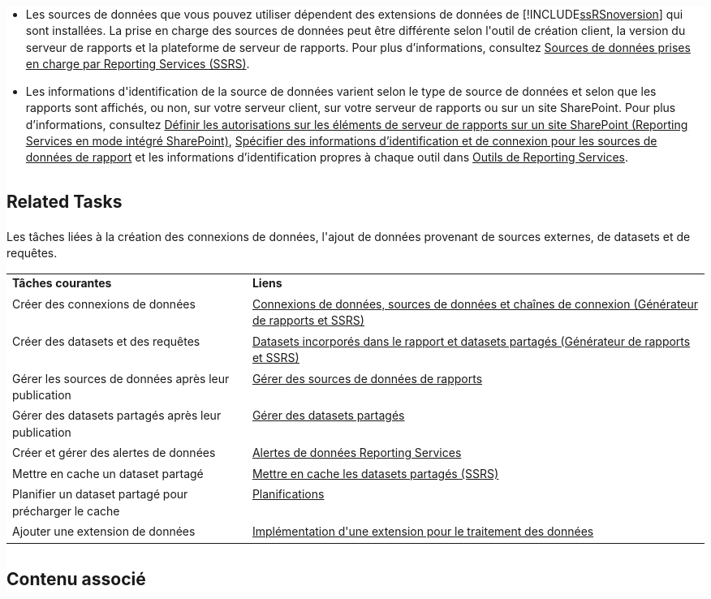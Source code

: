 -   Les sources de données que vous pouvez utiliser dépendent des extensions de données de [!INCLUDE[ssRSnoversion](../../includes/ssrsnoversion-md.md)] qui sont installées. La prise en charge des sources de données peut être différente selon l'outil de création client, la version du serveur de rapports et la plateforme de serveur de rapports. Pour plus d’informations, consultez [Sources de données prises en charge par Reporting Services &#40;SSRS&#41;](../../reporting-services/report-data/data-sources-supported-by-reporting-services-ssrs.md).  
  
-   Les informations d'identification de la source de données varient selon le type de source de données et selon que les rapports sont affichés, ou non, sur votre serveur client, sur votre serveur de rapports ou sur un site SharePoint. Pour plus d’informations, consultez [Définir les autorisations sur les éléments de serveur de rapports sur un site SharePoint &#40;Reporting Services en mode intégré SharePoint&#41;](../../reporting-services/security/set-permissions-for-report-server-items-on-a-sharepoint-site.md), [Spécifier des informations d’identification et de connexion pour les sources de données de rapport](../../reporting-services/report-data/specify-credential-and-connection-information-for-report-data-sources.md) et les informations d’identification propres à chaque outil dans [Outils de Reporting Services](../../reporting-services/tools/reporting-services-tools.md).  
  
## <a name="related-tasks"></a>Related Tasks  
 Les tâches liées à la création des connexions de données, l'ajout de données provenant de sources externes, de datasets et de requêtes.  
  
|||  
|-|-|  
|**Tâches courantes**|**Liens**|  
|Créer des connexions de données|[Connexions de données, sources de données et chaînes de connexion &#40;Générateur de rapports et SSRS&#41;](../../reporting-services/report-data/data-connections-data-sources-and-connection-strings-report-builder-and-ssrs.md)|  
|Créer des datasets et des requêtes|[Datasets incorporés dans le rapport et datasets partagés &#40;Générateur de rapports et SSRS&#41;](../../reporting-services/report-data/report-embedded-datasets-and-shared-datasets-report-builder-and-ssrs.md)|  
|Gérer les sources de données après leur publication|[Gérer des sources de données de rapports](../../reporting-services/report-data/manage-report-data-sources.md)|  
|Gérer des datasets partagés après leur publication|[Gérer des datasets partagés](../../reporting-services/report-data/manage-shared-datasets.md)|  
|Créer et gérer des alertes de données|[Alertes de données Reporting Services](../../reporting-services/reporting-services-data-alerts.md)|  
|Mettre en cache un dataset partagé|[Mettre en cache les datasets partagés &#40;SSRS&#41;](../../reporting-services/report-server/cache-shared-datasets-ssrs.md)|  
|Planifier un dataset partagé pour précharger le cache|[Planifications](../../reporting-services/subscriptions/schedules.md)|  
|Ajouter une extension de données|[Implémentation d'une extension pour le traitement des données](../../reporting-services/extensions/data-processing/implementing-a-data-processing-extension.md)|  
  
## <a name="related-content"></a>Contenu associé  
  
